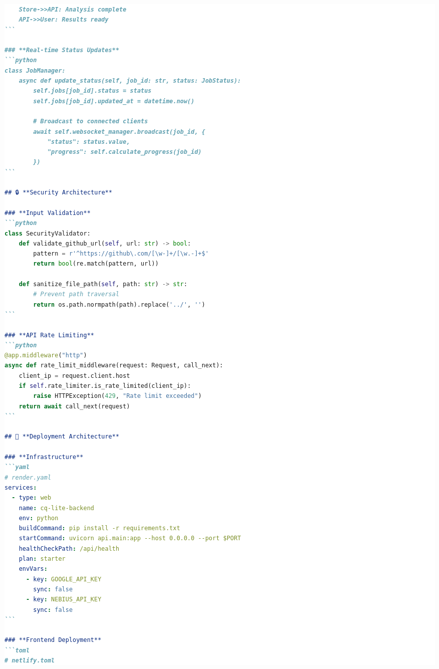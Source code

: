 ````markdown
    Store->>API: Analysis complete
    API->>User: Results ready
```

### **Real-time Status Updates**
```python
class JobManager:
    async def update_status(self, job_id: str, status: JobStatus):
        self.jobs[job_id].status = status
        self.jobs[job_id].updated_at = datetime.now()
        
        # Broadcast to connected clients
        await self.websocket_manager.broadcast(job_id, {
            "status": status.value,
            "progress": self.calculate_progress(job_id)
        })
```

## 🔒 **Security Architecture**

### **Input Validation**
```python
class SecurityValidator:
    def validate_github_url(self, url: str) -> bool:
        pattern = r'^https://github\.com/[\w-]+/[\w.-]+$'
        return bool(re.match(pattern, url))
    
    def sanitize_file_path(self, path: str) -> str:
        # Prevent path traversal
        return os.path.normpath(path).replace('../', '')
```

### **API Rate Limiting**
```python
@app.middleware("http")
async def rate_limit_middleware(request: Request, call_next):
    client_ip = request.client.host
    if self.rate_limiter.is_rate_limited(client_ip):
        raise HTTPException(429, "Rate limit exceeded")
    return await call_next(request)
```

## 🚀 **Deployment Architecture**

### **Infrastructure**
```yaml
# render.yaml
services:
  - type: web
    name: cq-lite-backend
    env: python
    buildCommand: pip install -r requirements.txt
    startCommand: uvicorn api.main:app --host 0.0.0.0 --port $PORT
    healthCheckPath: /api/health
    plan: starter
    envVars:
      - key: GOOGLE_API_KEY
        sync: false
      - key: NEBIUS_API_KEY
        sync: false
```

### **Frontend Deployment**
```toml
# netlify.toml
````